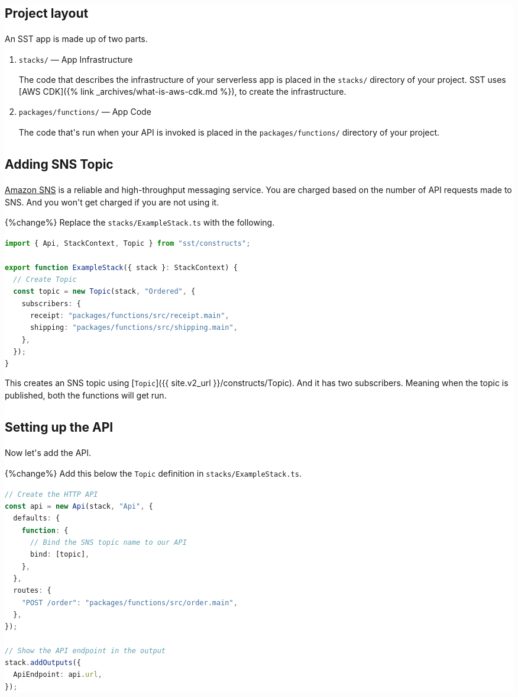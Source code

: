## Project layout

An SST app is made up of two parts.

1. `stacks/` — App Infrastructure

   The code that describes the infrastructure of your serverless app is placed in the `stacks/` directory of your project. SST uses [AWS CDK]({% link _archives/what-is-aws-cdk.md %}), to create the infrastructure.

2. `packages/functions/` — App Code

   The code that's run when your API is invoked is placed in the `packages/functions/` directory of your project.

## Adding SNS Topic

[Amazon SNS](https://aws.amazon.com/sns/) is a reliable and high-throughput messaging service. You are charged based on the number of API requests made to SNS. And you won't get charged if you are not using it.

{%change%} Replace the `stacks/ExampleStack.ts` with the following.

```typescript
import { Api, StackContext, Topic } from "sst/constructs";

export function ExampleStack({ stack }: StackContext) {
  // Create Topic
  const topic = new Topic(stack, "Ordered", {
    subscribers: {
      receipt: "packages/functions/src/receipt.main",
      shipping: "packages/functions/src/shipping.main",
    },
  });
}
```

This creates an SNS topic using [`Topic`]({{ site.v2_url }}/constructs/Topic). And it has two subscribers. Meaning when the topic is published, both the functions will get run.

## Setting up the API

Now let's add the API.

{%change%} Add this below the `Topic` definition in `stacks/ExampleStack.ts`.

```typescript
// Create the HTTP API
const api = new Api(stack, "Api", {
  defaults: {
    function: {
      // Bind the SNS topic name to our API
      bind: [topic],
    },
  },
  routes: {
    "POST /order": "packages/functions/src/order.main",
  },
});

// Show the API endpoint in the output
stack.addOutputs({
  ApiEndpoint: api.url,
});
```
